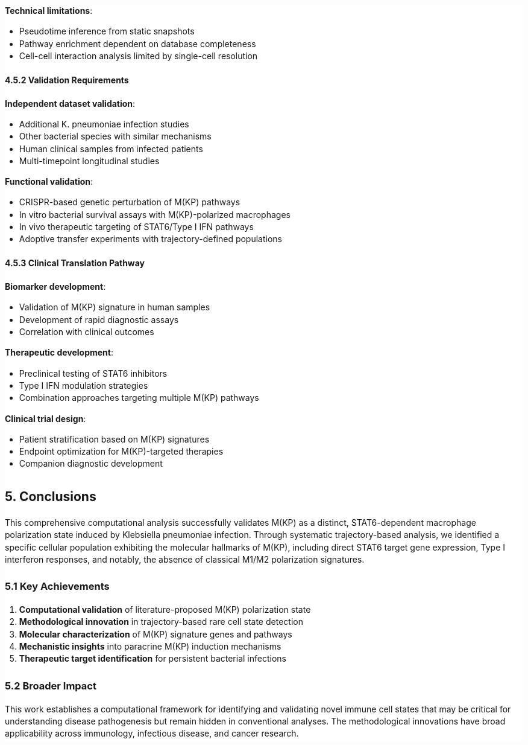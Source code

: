 **Technical limitations**:
- Pseudotime inference from static snapshots
- Pathway enrichment dependent on database completeness
- Cell-cell interaction analysis limited by single-cell resolution

#### 4.5.2 Validation Requirements
**Independent dataset validation**:
- Additional K. pneumoniae infection studies
- Other bacterial species with similar mechanisms
- Human clinical samples from infected patients
- Multi-timepoint longitudinal studies

**Functional validation**:
- CRISPR-based genetic perturbation of M(KP) pathways
- In vitro bacterial survival assays with M(KP)-polarized macrophages
- In vivo therapeutic targeting of STAT6/Type I IFN pathways
- Adoptive transfer experiments with trajectory-defined populations

#### 4.5.3 Clinical Translation Pathway
**Biomarker development**:
- Validation of M(KP) signature in human samples
- Development of rapid diagnostic assays
- Correlation with clinical outcomes

**Therapeutic development**:
- Preclinical testing of STAT6 inhibitors
- Type I IFN modulation strategies
- Combination approaches targeting multiple M(KP) pathways

**Clinical trial design**:
- Patient stratification based on M(KP) signatures
- Endpoint optimization for M(KP)-targeted therapies
- Companion diagnostic development

## 5. Conclusions

This comprehensive computational analysis successfully validates M(KP) as a distinct, STAT6-dependent macrophage polarization state induced by Klebsiella pneumoniae infection. Through systematic trajectory-based analysis, we identified a specific cellular population exhibiting the molecular hallmarks of M(KP), including direct STAT6 target gene expression, Type I interferon responses, and notably, the absence of classical M1/M2 polarization signatures.

### 5.1 Key Achievements

1. **Computational validation** of literature-proposed M(KP) polarization state
2. **Methodological innovation** in trajectory-based rare cell state detection
3. **Molecular characterization** of M(KP) signature genes and pathways
4. **Mechanistic insights** into paracrine M(KP) induction mechanisms
5. **Therapeutic target identification** for persistent bacterial infections

### 5.2 Broader Impact

This work establishes a computational framework for identifying and validating novel immune cell states that may be critical for understanding disease pathogenesis but remain hidden in conventional analyses. The methodological innovations have broad applicability across immunology, infectious disease, and cancer research.
